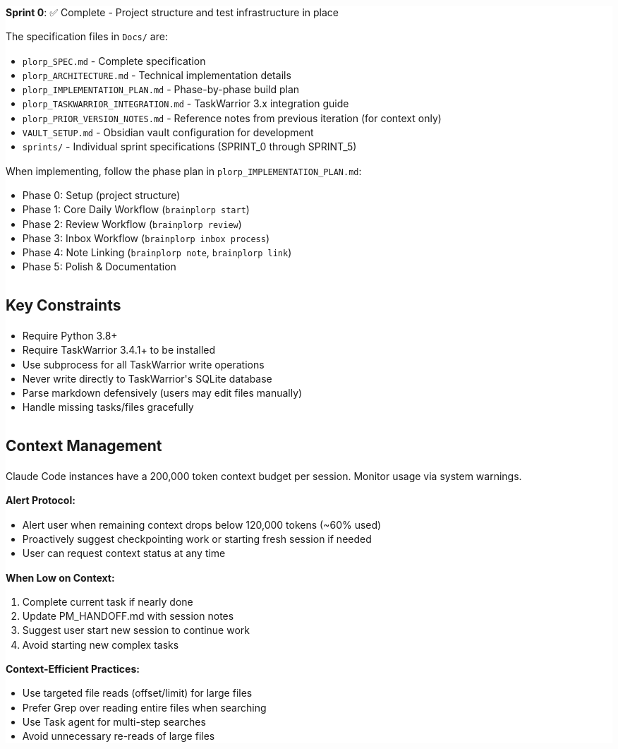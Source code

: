 **Sprint 0**: ✅ Complete - Project structure and test infrastructure in place

The specification files in `Docs/` are:
- `plorp_SPEC.md` - Complete specification
- `plorp_ARCHITECTURE.md` - Technical implementation details
- `plorp_IMPLEMENTATION_PLAN.md` - Phase-by-phase build plan
- `plorp_TASKWARRIOR_INTEGRATION.md` - TaskWarrior 3.x integration guide
- `plorp_PRIOR_VERSION_NOTES.md` - Reference notes from previous iteration (for context only)
- `VAULT_SETUP.md` - Obsidian vault configuration for development
- `sprints/` - Individual sprint specifications (SPRINT_0 through SPRINT_5)

When implementing, follow the phase plan in `plorp_IMPLEMENTATION_PLAN.md`:
- Phase 0: Setup (project structure)
- Phase 1: Core Daily Workflow (`brainplorp start`)
- Phase 2: Review Workflow (`brainplorp review`)
- Phase 3: Inbox Workflow (`brainplorp inbox process`)
- Phase 4: Note Linking (`brainplorp note`, `brainplorp link`)
- Phase 5: Polish & Documentation

## Key Constraints

- Require Python 3.8+
- Require TaskWarrior 3.4.1+ to be installed
- Use subprocess for all TaskWarrior write operations
- Never write directly to TaskWarrior's SQLite database
- Parse markdown defensively (users may edit files manually)
- Handle missing tasks/files gracefully

## Context Management

Claude Code instances have a 200,000 token context budget per session. Monitor usage via system warnings.

**Alert Protocol:**
- Alert user when remaining context drops below 120,000 tokens (~60% used)
- Proactively suggest checkpointing work or starting fresh session if needed
- User can request context status at any time

**When Low on Context:**
1. Complete current task if nearly done
2. Update PM_HANDOFF.md with session notes
3. Suggest user start new session to continue work
4. Avoid starting new complex tasks

**Context-Efficient Practices:**
- Use targeted file reads (offset/limit) for large files
- Prefer Grep over reading entire files when searching
- Use Task agent for multi-step searches
- Avoid unnecessary re-reads of large files
